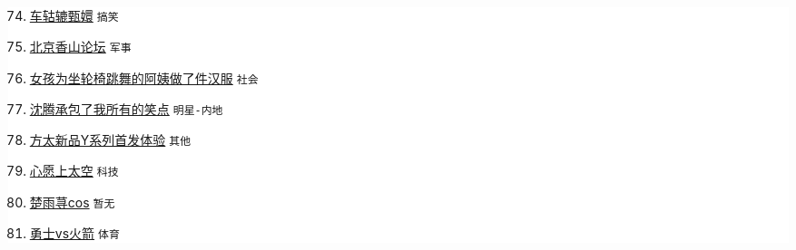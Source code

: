 74. [车轱辘甄嬛](https://m.weibo.cn/search?containerid=100103type%3D1%26t%3D10%26q%3D%23%E8%BD%A6%E8%BD%B1%E8%BE%98%E7%94%84%E5%AC%9B%23&stream_entry_id=31&isnewpage=1&extparam=seat%3D1%26cate%3D5001%26lcate%3D5001%26stream_entry_id%3D31%26realpos%3D47%26flag%3D1%26dgr%3D0%26q%3D%2523%25E8%25BD%25A6%25E8%25BD%25B1%25E8%25BE%2598%25E7%2594%2584%25E5%25AC%259B%2523%26pos%3D48%26band_rank%3D47%26c_type%3D31%26filter_type%3Drealtimehot%26display_time%3D1698635100%26pre_seqid%3D169863510061104267155) `搞笑` 

75. [北京香山论坛](https://m.weibo.cn/search?containerid=100103type%3D1%26t%3D10%26q%3D%23%E5%8C%97%E4%BA%AC%E9%A6%99%E5%B1%B1%E8%AE%BA%E5%9D%9B%23&stream_entry_id=31&isnewpage=1&extparam=seat%3D1%26cate%3D5001%26lcate%3D5001%26stream_entry_id%3D31%26realpos%3D48%26flag%3D1%26dgr%3D0%26q%3D%2523%25E5%258C%2597%25E4%25BA%25AC%25E9%25A6%2599%25E5%25B1%25B1%25E8%25AE%25BA%25E5%259D%259B%2523%26pos%3D49%26band_rank%3D48%26c_type%3D31%26filter_type%3Drealtimehot%26display_time%3D1698635100%26pre_seqid%3D169863510061104267155) `军事` 

76. [女孩为坐轮椅跳舞的阿姨做了件汉服](https://m.weibo.cn/search?containerid=100103type%3D1%26t%3D10%26q%3D%23%E5%A5%B3%E5%AD%A9%E4%B8%BA%E5%9D%90%E8%BD%AE%E6%A4%85%E8%B7%B3%E8%88%9E%E7%9A%84%E9%98%BF%E5%A7%A8%E5%81%9A%E4%BA%86%E4%BB%B6%E6%B1%89%E6%9C%8D%23&stream_entry_id=31&isnewpage=1&extparam=seat%3D1%26cate%3D5001%26lcate%3D5001%26stream_entry_id%3D31%26realpos%3D49%26flag%3D32768%26dgr%3D0%26q%3D%2523%25E5%25A5%25B3%25E5%25AD%25A9%25E4%25B8%25BA%25E5%259D%2590%25E8%25BD%25AE%25E6%25A4%2585%25E8%25B7%25B3%25E8%2588%259E%25E7%259A%2584%25E9%2598%25BF%25E5%25A7%25A8%25E5%2581%259A%25E4%25BA%2586%25E4%25BB%25B6%25E6%25B1%2589%25E6%259C%258D%2523%26pos%3D50%26band_rank%3D49%26c_type%3D31%26filter_type%3Drealtimehot%26display_time%3D1698635100%26pre_seqid%3D169863510061104267155) `社会` 

77. [沈腾承包了我所有的笑点](https://m.weibo.cn/search?containerid=100103type%3D1%26t%3D10%26q%3D%23%E6%B2%88%E8%85%BE%E6%89%BF%E5%8C%85%E4%BA%86%E6%88%91%E6%89%80%E6%9C%89%E7%9A%84%E7%AC%91%E7%82%B9%23&stream_entry_id=31&isnewpage=1&extparam=seat%3D1%26cate%3D5001%26lcate%3D5001%26stream_entry_id%3D31%26realpos%3D50%26flag%3D0%26dgr%3D0%26q%3D%2523%25E6%25B2%2588%25E8%2585%25BE%25E6%2589%25BF%25E5%258C%2585%25E4%25BA%2586%25E6%2588%2591%25E6%2589%2580%25E6%259C%2589%25E7%259A%2584%25E7%25AC%2591%25E7%2582%25B9%2523%26pos%3D51%26band_rank%3D50%26c_type%3D31%26filter_type%3Drealtimehot%26display_time%3D1698635100%26pre_seqid%3D169863510061104267155) `明星-内地` 

78. [方太新品Y系列首发体验](https://m.weibo.cn/search?containerid=100103type%3D1%26t%3D10%26q%3D%23%E6%96%B9%E5%A4%AA%E6%96%B0%E5%93%81Y%E7%B3%BB%E5%88%97%E9%A6%96%E5%8F%91%E4%BD%93%E9%AA%8C%23&stream_entry_id=31&isnewpage=1&extparam=seat%3D1%26filter_type%3Drealtimehot%26is_ad_pos%3D1%26q%3D%2523%25E6%2596%25B9%25E5%25A4%25AA%25E6%2596%25B0%25E5%2593%2581Y%25E7%25B3%25BB%25E5%2588%2597%25E9%25A6%2596%25E5%258F%2591%25E4%25BD%2593%25E9%25AA%258C%2523%26dgr%3D0%26stream_entry_id%3D31%26adid%3D209716%26topic_ad%3D1%26pos%3D3%26band_rank%3D4%26c_type%3D31%26cate%3D5001%26lcate%3D5001%26display_time%3D1698631890%26pre_seqid%3D1698631890711916256113) `其他` 

79. [心愿上太空](https://m.weibo.cn/search?containerid=100103type%3D1%26t%3D10%26q%3D%23%E5%BF%83%E6%84%BF%E4%B8%8A%E5%A4%AA%E7%A9%BA%23&stream_entry_id=31&isnewpage=1&extparam=seat%3D1%26filter_type%3Drealtimehot%26is_ad_pos%3D1%26q%3D%2523%25E5%25BF%2583%25E6%2584%25BF%25E4%25B8%258A%25E5%25A4%25AA%25E7%25A9%25BA%2523%26dgr%3D0%26stream_entry_id%3D31%26adid%3D209666%26topic_ad%3D1%26pos%3D7%26band_rank%3D7%26c_type%3D31%26cate%3D5001%26lcate%3D5001%26display_time%3D1698631890%26pre_seqid%3D1698631890711916256113) `科技` 

80. [楚雨荨cos](https://m.weibo.cn/search?containerid=100103type%3D1%26t%3D10%26q%3D%E6%A5%9A%E9%9B%A8%E8%8D%A8cos&stream_entry_id=31&isnewpage=1&extparam=seat%3D1%26realpos%3D11%26dgr%3D0%26filter_type%3Drealtimehot%26q%3D%25E6%25A5%259A%25E9%259B%25A8%25E8%258D%25A8cos%26flag%3D1%26stream_entry_id%3D31%26pos%3D12%26band_rank%3D11%26c_type%3D31%26cate%3D5001%26lcate%3D5001%26display_time%3D1698631890%26pre_seqid%3D1698631890711916256113) `暂无` 

81. [勇士vs火箭](https://m.weibo.cn/search?containerid=100103type%3D1%26t%3D10%26q%3D%23%E5%8B%87%E5%A3%ABvs%E7%81%AB%E7%AE%AD%23&stream_entry_id=31&isnewpage=1&extparam=seat%3D1%26realpos%3D22%26dgr%3D0%26filter_type%3Drealtimehot%26q%3D%2523%25E5%258B%2587%25E5%25A3%25ABvs%25E7%2581%25AB%25E7%25AE%25AD%2523%26flag%3D1%26stream_entry_id%3D31%26pos%3D23%26band_rank%3D22%26c_type%3D31%26cate%3D5001%26lcate%3D5001%26display_time%3D1698631890%26pre_seqid%3D1698631890711916256113) `体育` 

